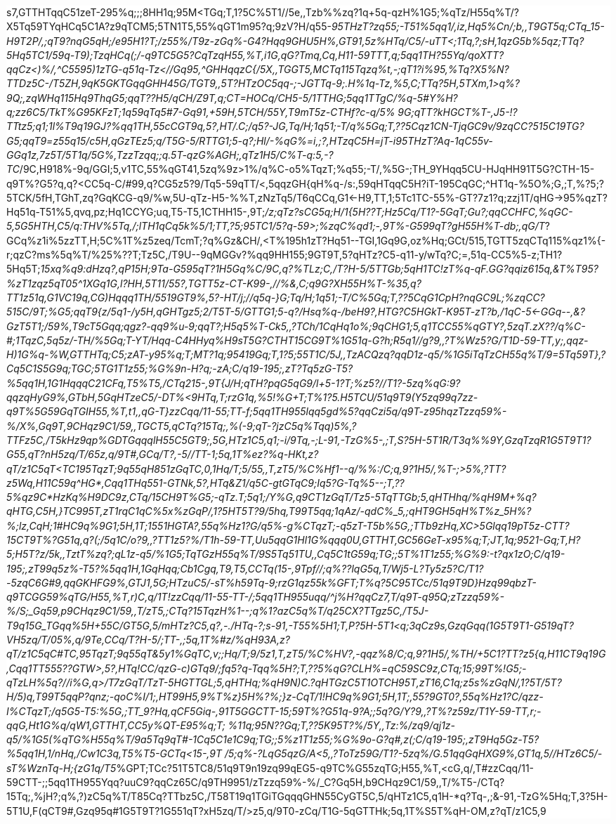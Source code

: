 s7,GTTHTqqC51zeT-295%q;;;8HH1q;95M<TGq;T,1?5C%5T1//5e,,Tzb%%zq?1q+5q-qzH%1G5;%qTz/H55q%T/?X5Tq59TYqHCq5C1A?z9qTCM5;5TN1T5,55%qGT1m95?q;9zV?H/q55-_95THzT?zq55;-T51%5qq1/,iz,Hq5%Cn/;b,,T9GT5q;CTq_15-H9T2P/,;qT9?nqG5qH;/e95H1?T;/z55%/T9z-zGq%-G4?Hqq9GHU5H%,GT91,5z%HTq/C5/-uTT<;1Tq,?;sH,1qzG5b%5qz;TTq?5Hq5TC1/59q-T9);TzqHCq(;/-q9TC5G5?CqTzqH55,%T,i1G,qG?Tmq,Cq,H11-59TTT,q;5qq1TH?55Yq/qoXTT?qqCz<)%/,^C5595)1zTG-q51q-Tz<//Gq95,^GHHqqzC{/5X,,TGGT5,MCTq115Tqzq%t,-;qT1?i%95,%Tq?X5%N?TTDz5C-/T5ZH,9qK5GKTGqqGHH45G/TGT9,,5T?HTzOC5qq-;-JGTTq-9;.H%1q-Tz,%5,C;TTq?5H,5TXm,1>q%?9Q;,zqWHq115Hq9ThqG5;qqT??H5/qCH/Z9T,q;CT=HOCq/CH5-5/1TTHG;5qq1TTgC/%q-5#Y%H?q;zz6C5/TkT%G95KFzT;1q59qTq5#7-Gq91,+59H,5TCH/55Y,T9mT5z-CTHf?c-q/5% 9G;qTT?kHGCT%T-,J5-!?TTtz5;q1;1l%T9q19GJ?%qq1TH,55cCGT9q,5?,HT/.C;/q5?-JG,Tq/H;1q51;-T/q%5Gq;T,??5Cqz1CN-TjqGC9v/9zqCC?515C19TG?G5;qqT9=z55q15/c5H,qGzTEz5;q/T5G-5/RTTG1;5-q?;Hl/-%qG%=i,;?,HTzqC5H=jT-i95THzT?Aq-1qC55v-GGq1z,7z5T/5T1q/5G%,TzzTzqq;;q.5T-qzG%AGH;,qTz1H5/C%T-q:5,-?TC_/9C,H918%-9q/GGI;5,v1TC,55%qGT41,5zq%9z>1%/q%C-o5%TqzT;%q55;-T/,%5G-;TH_9YHqq5CU-HJqHH91T5G?CTH-15-q9T%?G5?q,q?<CC5q-C/#99,q?CG5z5?9/Tq5-59qTT/<,5qqzGH{qH%q-/s:,59qHTqqC5H?iT-195CqGC;^HT1q-%5O%;G,;T,%?5;?5TCK/5fH,TGhT,zq?GqKCG-q9/%w,5U-qTz-H5-%%T,zNzTq5/T6qCCq,G1<-H9,TT,1;5Tc1TC-55%-GT?7z1?q;zzj1T/qHG->95%qzT?Hq51q-T51%5,qvq,pz;Hq1CCYG;uq,T5-T5,1CTHH15-,9T;*/z;qTz?sCG5q;H/1{5H??T;Hz5Cq/T1?-5GqT;Gu?;qqCCHFC,%qGC-5,5G5HTH,C5/q:THV%5Tq,/;lTH1qCq5k%5/1;TT,?5;95TC1/5?q-59>;%zqC%qd1;-,9T%-G599qT?gH55H%T-db;,qG/T*?GCq%z1i%5zzTT,H;5C%1T%z5zeq/TcmT;?q%Gz&CH/,<T%195h1zT?Hq51--TGI,1Gq9G,oz%Hq;GCt/515,TGTT5zqCTq115%qz1%{-r;qzC?ms%5q%T/%25%??T;Tz5C,/T9U--9qMGGv?%qq9HH155;9GT9T,5?qHTz?C5-q11-y/wTq?C;=,51q-CC5%5-z;TH1?5Hq5T;_15xq%q9:dHzq?,qP15H;9Ta-G595qT?1H5Gq%C/_9C,q?%TLz;C,/T?H-5/5TTGb;5qH1TC!zT%q-qF.GG?qqiz615q,&T%T95?%zT1zqz5qT05^1XGq1G,l?HH,5T11/55?,TGTT5z-CT-K99-,//%&,C;q9G?XH55H%T-%35,q?TT1z51q,G1VC19q,CG)Hqqq1TH/5519GT9%,5?-HT/j;//q5q-}G;Tq/H;1q51;-T/C%5Gq;T,??5CqG1CpH?nqGC9L;%zqCC?515C/9T;%G5;qqT9{z/5q1-/y5H,qGHTgz5;2/T5T-5/GTTG1;5-q?/Hsq_%q-/beH9?,HTG?C5HGkT-K95T-zT?b,/1qC-5<-GGq--,&?GzT5T1;/59%,T9cT5Gqq;qgz?-qq9%u-9;qqT?;H5q5%T-Ck5,,?TCh/1CqHq1o%;9qCHG1;5,q1TCC55%qGTY?,5zqT.zX??/q%C-#;1TqzC,5q5z/-TH/%5Gq;T-YT/Hqq-C4HHyq%H9sT5G?CTHT15CG9T%1G51q-G?h;R5q1//g?9,,?T%Wz5?G/T1D-59-TT,y;,qqz-H)1G%q-%_W,GTTHTq;C5;zAT-y95%q;T;MT?1q;95419Gq;T,1?5;55T1C/5J,,TzACQzq?qqD1z-q5/%1G5iTqTzCH55q%T/9=5Tq59T},?Cq5C1S5G9q;TGC;5TG1T1z55;%G%9n-H?q;-zA;C/q19-195;,zT?Tq5zG-T5?%5qq1H,1G1HqqqC21CFq,T5%T5,/CTq215-,9T{J/H;qTH?pqG5qG9/l+5-1?T;%z5?//T1?-5zq%qG:9?qqzqHyG9%,GTbH,5GqHTzeC5/-DT%<9HTq,T;rzG1q,%5!%G+T;T%1?5.H5TCU/51q9T9(Y5zq99q7zz-q9T%5G59GqTGIH55,%T,t1,,qG-T}zzCqq/11-55;TT-f;5qq1TH955lqq5gd%5?qqCzi5q/q9T-z95hqzTzzq59%-%/X%,Gq9T,_9CHqz9C1/59,,TGCT5,qCTq?15Tq;,%(-9;qT-?jzC5q%Tqq)5%,?TTFz5C,/T5kHz9qp%GDTGqqqlH*55C5GT9;,5G,HTz1C5,q1;-i/9Tq,-;L-91,-TzG%5-,;T,S?5H-5T1R/T3q%%9Y,GzqTzqR1G5T9T1?G55,qT?nH5zq/T/65z,q/9T#,GCq/T?,-5//TT-1;5q,1T%ez?%q-HKt,z?qT/z1C5qT<TC195TqzT;9q55qH85*1zGqTC,0,1Hq/T;5/55,,T,zT5/%C%Hf1--q/%%:/C;q,9?1H5/,%T-;>5%,?TT?z5Wq,H11C59q^HG*,Cqq1THq551-GTNk,5?,HTq&Z1/q5C-gtGTqC9;Iq5?G-Tq_%5--;T,??5%qz9C*HzKq%H9DC9z,CTq/15CH9T%*G5;-qTz.T;5q1;/Y%G,q9CT1zGqT/Tz5-5TqTTGb;5,qHTHhq/%qH9M+%q?qHTG,C5H,}TC995T,zT1rqC1qC%5x%zGqP/,1?5HT5T?9/5hq,T99T5qq;1qAz/-qdC%_5,;qHT9GH5qH%T%z_5H%?%;lz,CqH;1#HC9q%9G1;5H,1T;1551HGTA?,55q%Hz1?G/q5%-g%CTqzT;-q5zT-T5b%5G,;TTb9zHq,XC>5Glqq19pT5z-CTT?15CT9T%?G51q,q?(;/5q1C/o?9,,?TT1z5?%/T1h-59-TT,Uu5qqG1Hl1G%qqq0U,GTTHT,GC56GeT-x95%q;T;JT,1q;9521-Gq;T,H?5;H5T?z/5k,,TztT%zq?;qL1z-q5/%1G5;TqTGzH55q%T/9S5Tq51TU,,Cq5C1tG59q;TG;;5T%1T1z55;%G%9:-t?qx1zO;C/q19-195;,zT99q5z%-T5?%5qq1H,1GqHqq;Cb1Cgq,T9,T5,CCTq(15-,9Tpf//;q%??lqG5q,T/Wj5-L?Ty5z5?C/T1?-5zqC6G#9,qqGKHFG9%,GTJ1,5G;HTzuC5/-sT%h59Tq-9;rzG1qz55k%GFT;T%q?5C95TCc/51q9T9D}Hzq99qbzT-q9TCGG59%qTG/H55,%T,r)C,q/1T!zzCqq/11-55-TT-/;5qq1TH955uqq/^j%H?qqCz7,T/q9T-q95Q;zTzzq59%-%/S;_Gq59,p9CHqz9C1/59,,T/zT5,;CTq?15TqzH%1--;q%1?azC5q%T/q25CX?TTgz5C,/T5J-T9q15G_TGqq%5H+55C/GT5G,5/mHTz?C5,q?,-./HTq-?;s-91,-T55%5H1;T,P?5H-5T1<q;3qCz9s,GzqGqq(1G5T9T1-G519qT?VH5zq/T/05%,q/9Te,CCq/T?H-5/;TT-,;5q,1T%#z/%qH93A,z?qT/z1C5qC#TC,95TqzT;9q55qT&5y1%GqTC,v;;Hq/T;9/5z1,T,zT5/%C%HV?,-qqz%8/C;q,9?1H5/,%TH/+5C1?TT?z5{q,H11CT9q19G ,Cqq1TT555??GTW>,5?,HTq!CC/qzG-c)GTq9/;fq5?q-Tqq%5H?;T,??5%qG?CLH%=qC59SC9z,CTq;15;99T%!G5;-qTzLH%5q?//i%G,q>/T7zGqT/TzT-5HGTTGL;5,qHTH*q;%qH9N)C.?qHTGzC5T1OTCH95T,zT16,C1q;z5s%zGqN/,1?5T/5T?H/5)q,T99T5qqP?qnz;-qoC%I/1;,HT99H5,9%T%z}5H%?%;}z-CqT/1!HC9q%9G1;5H,1T;,55?9GT0?,55q%Hz1?C/qzz-I%CTqzT;/q5G5-T5:%5G,;TT_9?Hq,qCF5Giq-,91T5GGCTT-15;59T%?G51q-9?A;;5q?G/Y?9,,?T%?z59z/T1Y-59-TT,r;-qqG,Ht1G%q/qW1,GTTHT,CC5y%QT-E95%q;T; %11q;95N??Gq;T,??5K95T?%/5Y,,Tz:%/zq9/qj1z-q5/%1G5(%qTG%H55q%T/9a5Tq9qT#-1Cq5C1e1C9q;TG;;5%z1T1z55;%G%9o-G?q#,z(;C/q19-195;,zT9Hq5Gz-T5?%5qq1H,1/nHq,/Cw1C3q,T5%T5-GCTq<15-,9T_ /5;q%-?LqG5qzG/A<5,,?ToTz59G/T1?-5zq%/G.51qqGqHXG9%,GT1q,5//HTz6C5/-sT%WznTq-H;{zG1q/T5_%GPT;TCc?51T5TC8/51q9T9n19zq99qEG5-q9TC%G55zqTG;H55,%T,<cG,q/,T#zzCqq/11-59CTT-;;5qq1TH955Yqq?uuC9?qqCz65C/q9TH9951/zTzzq59%-%/_C?Gq5H,b9CHqz9C1/59,,T/%T5-/CTq?15Tq;,%jH?;q%,?)zC5q%T/T85Cq?TTbz5C,/T58T19q1TGiTGqqqGHN55CyGT5C,5/qHTz1C5,q1H-*q?Tq-,;&-91,-TzG%5Hq;T,3?5H-5T1U,F(qCT9#,Gzq95q#1G5T9T?1G551qT?xH5zq/T/>z5,q/9T0-zCq/T1G-5qGTTHk;5q,1T%S5T%qH-OM,z?qT/z1C5,9